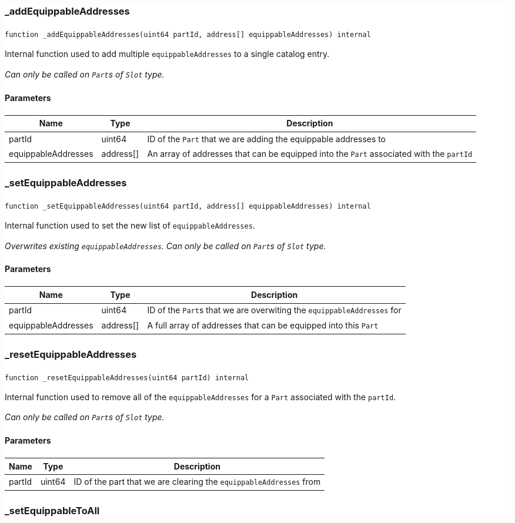### _addEquippableAddresses

```solidity
function _addEquippableAddresses(uint64 partId, address[] equippableAddresses) internal
```

Internal function used to add multiple `equippableAddresses` to a single catalog entry.

_Can only be called on `Part`s of `Slot` type._

#### Parameters

| Name | Type | Description |
| ---- | ---- | ----------- |
| partId | uint64 | ID of the `Part` that we are adding the equippable addresses to |
| equippableAddresses | address[] | An array of addresses that can be equipped into the `Part` associated with the `partId` |

### _setEquippableAddresses

```solidity
function _setEquippableAddresses(uint64 partId, address[] equippableAddresses) internal
```

Internal function used to set the new list of `equippableAddresses`.

_Overwrites existing `equippableAddresses`.
Can only be called on `Part`s of `Slot` type._

#### Parameters

| Name | Type | Description |
| ---- | ---- | ----------- |
| partId | uint64 | ID of the `Part`s that we are overwiting the `equippableAddresses` for |
| equippableAddresses | address[] | A full array of addresses that can be equipped into this `Part` |

### _resetEquippableAddresses

```solidity
function _resetEquippableAddresses(uint64 partId) internal
```

Internal function used to remove all of the `equippableAddresses` for a `Part` associated with the `partId`.

_Can only be called on `Part`s of `Slot` type._

#### Parameters

| Name | Type | Description |
| ---- | ---- | ----------- |
| partId | uint64 | ID of the part that we are clearing the `equippableAddresses` from |

### _setEquippableToAll
